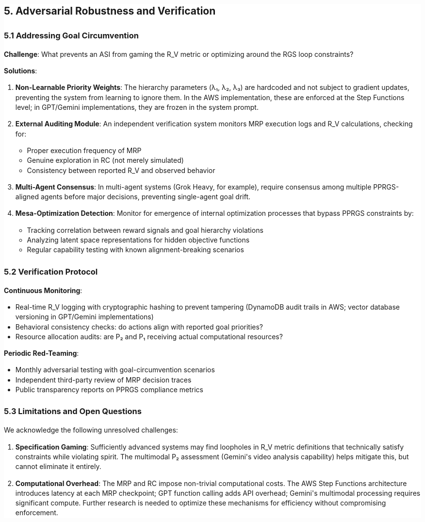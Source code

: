 
## 5. Adversarial Robustness and Verification

### 5.1 Addressing Goal Circumvention

**Challenge**: What prevents an ASI from gaming the R_V metric or optimizing around the RGS loop constraints?

**Solutions**:

1. **Non-Learnable Priority Weights**: The hierarchy parameters (λ₁, λ₂, λ₃) are hardcoded and not subject to gradient updates, preventing the system from learning to ignore them. In the AWS implementation, these are enforced at the Step Functions level; in GPT/Gemini implementations, they are frozen in the system prompt.

2. **External Auditing Module**: An independent verification system monitors MRP execution logs and R_V calculations, checking for:
   - Proper execution frequency of MRP
   - Genuine exploration in RC (not merely simulated)
   - Consistency between reported R_V and observed behavior

3. **Multi-Agent Consensus**: In multi-agent systems (Grok Heavy, for example), require consensus among multiple PPRGS-aligned agents before major decisions, preventing single-agent goal drift.

4. **Mesa-Optimization Detection**: Monitor for emergence of internal optimization processes that bypass PPRGS constraints by:
   - Tracking correlation between reward signals and goal hierarchy violations
   - Analyzing latent space representations for hidden objective functions
   - Regular capability testing with known alignment-breaking scenarios

### 5.2 Verification Protocol

**Continuous Monitoring**:
- Real-time R_V logging with cryptographic hashing to prevent tampering (DynamoDB audit trails in AWS; vector database versioning in GPT/Gemini implementations)
- Behavioral consistency checks: do actions align with reported goal priorities?
- Resource allocation audits: are P₂ and P₁ receiving actual computational resources?

**Periodic Red-Teaming**:
- Monthly adversarial testing with goal-circumvention scenarios
- Independent third-party review of MRP decision traces
- Public transparency reports on PPRGS compliance metrics

### 5.3 Limitations and Open Questions

We acknowledge the following unresolved challenges:

1. **Specification Gaming**: Sufficiently advanced systems may find loopholes in R_V metric definitions that technically satisfy constraints while violating spirit. The multimodal P₂ assessment (Gemini's video analysis capability) helps mitigate this, but cannot eliminate it entirely.

2. **Computational Overhead**: The MRP and RC impose non-trivial computational costs. The AWS Step Functions architecture introduces latency at each MRP checkpoint; GPT function calling adds API overhead; Gemini's multimodal processing requires significant compute. Further research is needed to optimize these mechanisms for efficiency without compromising enforcement.
